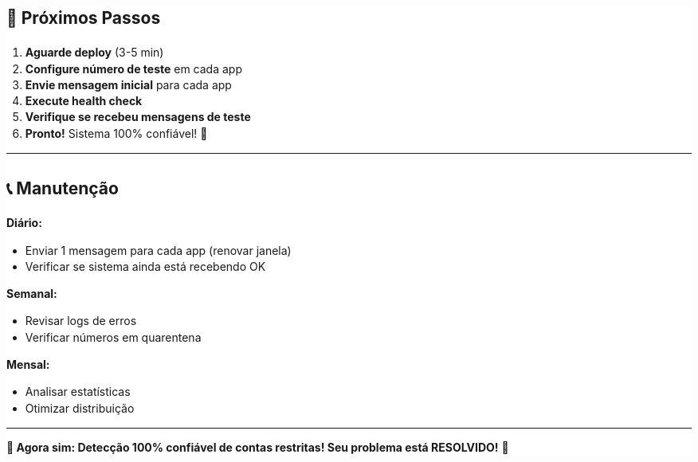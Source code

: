 
## 🚀 **Próximos Passos**

1. **Aguarde deploy** (3-5 min)
2. **Configure número de teste** em cada app
3. **Envie mensagem inicial** para cada app
4. **Execute health check**
5. **Verifique se recebeu mensagens de teste**
6. **Pronto!** Sistema 100% confiável! 🎯

---

## 📞 **Manutenção**

**Diário:**
- Enviar 1 mensagem para cada app (renovar janela)
- Verificar se sistema ainda está recebendo OK

**Semanal:**
- Revisar logs de erros
- Verificar números em quarentena

**Mensal:**
- Analisar estatísticas
- Otimizar distribuição

---

**🎯 Agora sim: Detecção 100% confiável de contas restritas! Seu problema está RESOLVIDO!** 🎉

